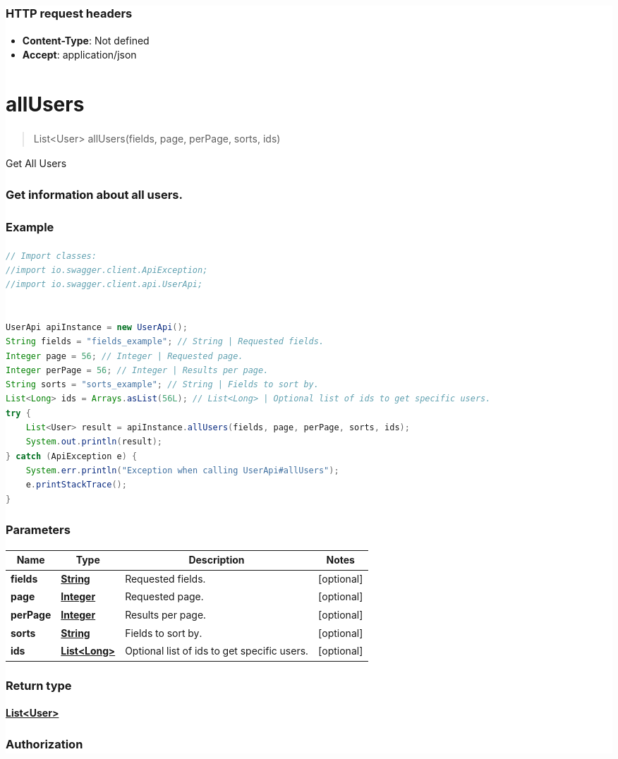 ### HTTP request headers

 - **Content-Type**: Not defined
 - **Accept**: application/json

<a name="allUsers"></a>
# **allUsers**
> List&lt;User&gt; allUsers(fields, page, perPage, sorts, ids)

Get All Users

### Get information about all users. 

### Example
```java
// Import classes:
//import io.swagger.client.ApiException;
//import io.swagger.client.api.UserApi;


UserApi apiInstance = new UserApi();
String fields = "fields_example"; // String | Requested fields.
Integer page = 56; // Integer | Requested page.
Integer perPage = 56; // Integer | Results per page.
String sorts = "sorts_example"; // String | Fields to sort by.
List<Long> ids = Arrays.asList(56L); // List<Long> | Optional list of ids to get specific users.
try {
    List<User> result = apiInstance.allUsers(fields, page, perPage, sorts, ids);
    System.out.println(result);
} catch (ApiException e) {
    System.err.println("Exception when calling UserApi#allUsers");
    e.printStackTrace();
}
```

### Parameters

Name | Type | Description  | Notes
------------- | ------------- | ------------- | -------------
 **fields** | [**String**](.md)| Requested fields. | [optional]
 **page** | [**Integer**](.md)| Requested page. | [optional]
 **perPage** | [**Integer**](.md)| Results per page. | [optional]
 **sorts** | [**String**](.md)| Fields to sort by. | [optional]
 **ids** | [**List&lt;Long&gt;**](Long.md)| Optional list of ids to get specific users. | [optional]

### Return type

[**List&lt;User&gt;**](User.md)

### Authorization
